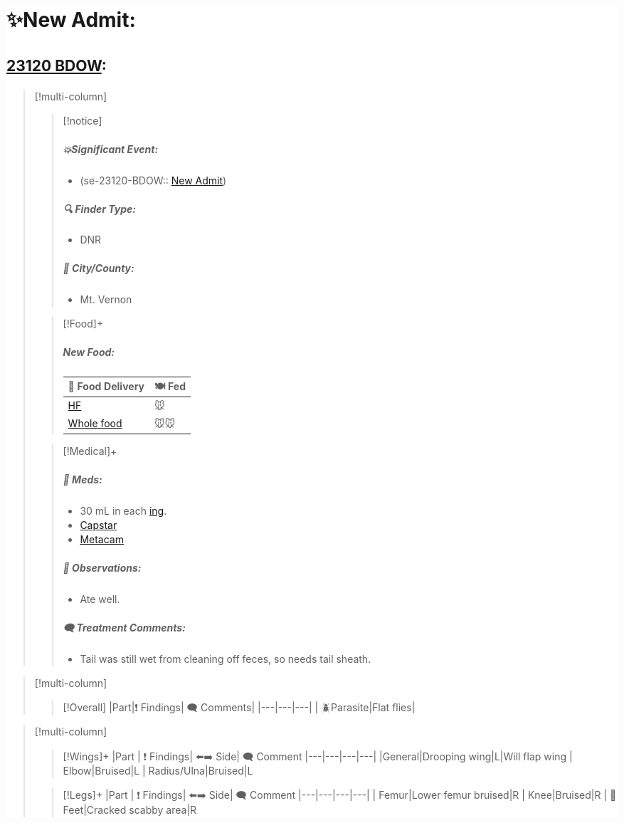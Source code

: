 # ✨New Admit:

## [23120 BDOW](../RARE%20Birds/23120%20BDOW.md):
> [!multi-column]
>
>> [!notice]
>> ##### 💥Significant Event:
>> - (se-23120-BDOW:: [New Admit](../Admin/Codes/New%20Admit.md))
>>
>> ##### 🔍 Finder Type:
>> - DNR
>>
>> ##### 🌆 City/County:
>> - Mt. Vernon
>>
>
>> [!Food]+
>> ##### New Food:
>> |🚚 Food Delivery| 🍽️ Fed|
>> |---|---|
>>|[HF](../Admin/Codes/Handfed.md)|🐭|
>>|[Whole food](../Admin/Codes/Whole%20food.md)|🐭🐭
>
>> [!Medical]+
>> ##### 💊 Meds:
>> - 30 mL in each [ing](../Admin/Codes/inguinals.md).
>> - [Capstar](../Admin/Codes/Medication/Capstar.md)
>> - [Metacam](../Admin/Codes/Medication/Metacam.md)
>>
>> ##### 🔭 Observations:
>> - Ate well.
>>
>> ##### 🗨️ Treatment Comments:
>> - Tail was still wet from cleaning off feces, so needs tail sheath.
>

> [!multi-column]
>
>> [!Overall]
>>|Part|❗ Findings| 🗨️ Comments|
>>|---|---|---|
>>| 🪲Parasite|Flat flies|
>>
>

> [!multi-column]
>> [!Wings]+
>> |Part | ❗ Findings| ⬅️➡️ Side| 🗨️ Comment
>> |---|---|---|---|
>>|General|Drooping wing|L|Will flap wing
>>| Elbow|Bruised|L
>>| Radius/Ulna|Bruised|L
>
>> [!Legs]+
>> |Part | ❗ Findings| ⬅️➡️ Side| 🗨️ Comment
>> |---|---|---|---|
>>| Femur|Lower femur bruised|R
>>| Knee|Bruised|R
>>| 🐾Feet|Cracked scabby area|R
